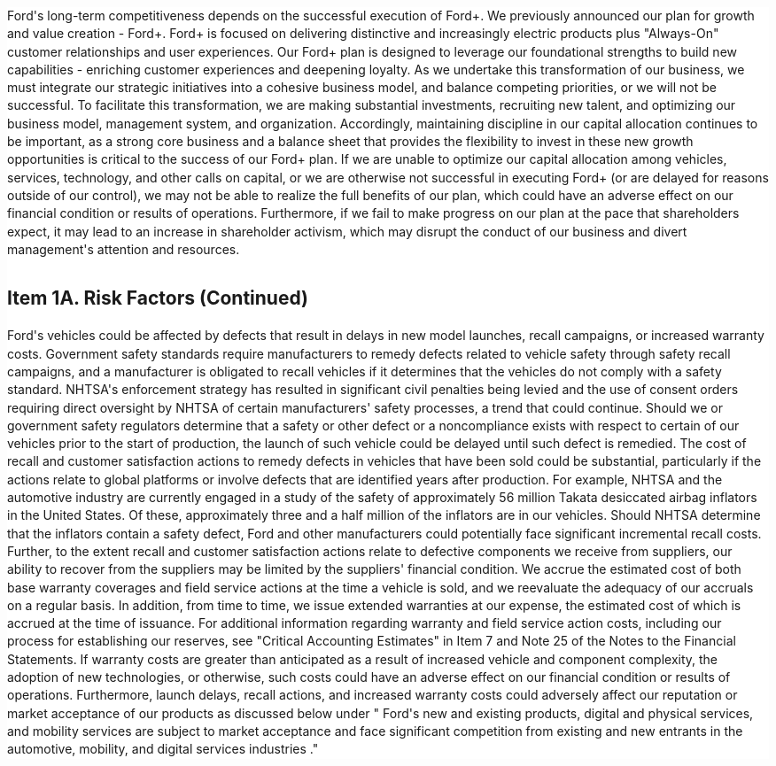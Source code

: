 Ford's long-term competitiveness depends on the successful execution of Ford+. We previously announced our plan for growth and value creation - Ford+. Ford+ is focused on delivering distinctive and increasingly electric products plus "Always-On" customer relationships and user experiences. Our Ford+ plan is designed to leverage our foundational strengths to build new capabilities - enriching customer experiences and deepening loyalty. As we undertake this transformation of our business, we must integrate our strategic initiatives into a cohesive business model, and balance competing priorities, or we will not be successful. To facilitate this transformation, we are making substantial investments, recruiting new talent, and optimizing our business model, management system, and organization. Accordingly, maintaining discipline in our capital allocation continues to be important, as a strong core business and a balance sheet that provides the flexibility to invest in these new growth opportunities is critical to the success of our Ford+ plan. If we are unable to optimize our capital allocation among vehicles, services, technology, and other calls on capital, or we are otherwise not successful in executing Ford+ (or are delayed for reasons outside of our control), we may not be able to realize the full benefits of our plan, which could have an adverse effect on our financial condition or results of operations. Furthermore, if we fail to make progress on our plan at the pace that shareholders expect, it may lead to an increase in shareholder activism, which may disrupt the conduct of our business and divert management's attention and resources.

Item 1A. Risk Factors (Continued)
---------------------------------

Ford's vehicles could be affected by defects that result in delays in new model launches, recall campaigns, or increased warranty costs. Government safety standards require manufacturers to remedy defects related to vehicle safety through safety recall campaigns, and a manufacturer is obligated to recall vehicles if it determines that the vehicles do not comply with a safety standard. NHTSA's enforcement strategy has resulted in significant civil penalties being levied and the use of consent orders requiring direct oversight by NHTSA of certain manufacturers' safety processes, a trend that could continue. Should we or government safety regulators determine that a safety or other defect or a noncompliance exists with respect to certain of our vehicles prior to the start of production, the launch of such vehicle could be delayed until such defect is remedied. The cost of recall and customer satisfaction actions to remedy defects in vehicles that have been sold could be substantial, particularly if the actions relate to global platforms or involve defects that are identified years after production. For example, NHTSA and the automotive industry are currently engaged in a study of the safety of approximately 56 million Takata desiccated airbag inflators in the United States. Of these, approximately three and a half million of the inflators are in our vehicles. Should NHTSA determine that the inflators contain a safety defect, Ford and other manufacturers could potentially face significant incremental recall costs. Further, to the extent recall and customer satisfaction actions relate to defective components we receive from suppliers, our ability to recover from the suppliers may be limited by the suppliers' financial condition. We accrue the estimated cost of both base warranty coverages and field service actions at the time a vehicle is sold, and we reevaluate the adequacy of our accruals on a regular basis. In addition, from time to time, we issue extended warranties at our expense, the estimated cost of which is accrued at the time of issuance. For additional information regarding warranty and field service action costs, including our process for establishing our reserves, see "Critical Accounting Estimates" in Item 7 and Note 25 of the Notes to the Financial Statements. If warranty costs are greater than anticipated as a result of increased vehicle and component complexity, the adoption of new technologies, or otherwise, such costs could have an adverse effect on our financial condition or results of operations. Furthermore, launch delays, recall actions, and increased warranty costs could adversely affect our reputation or market acceptance of our products as discussed below under " Ford's new and existing products, digital and physical services, and mobility services are subject to market acceptance and face significant competition from existing and new entrants in the automotive, mobility, and digital services industries ."
